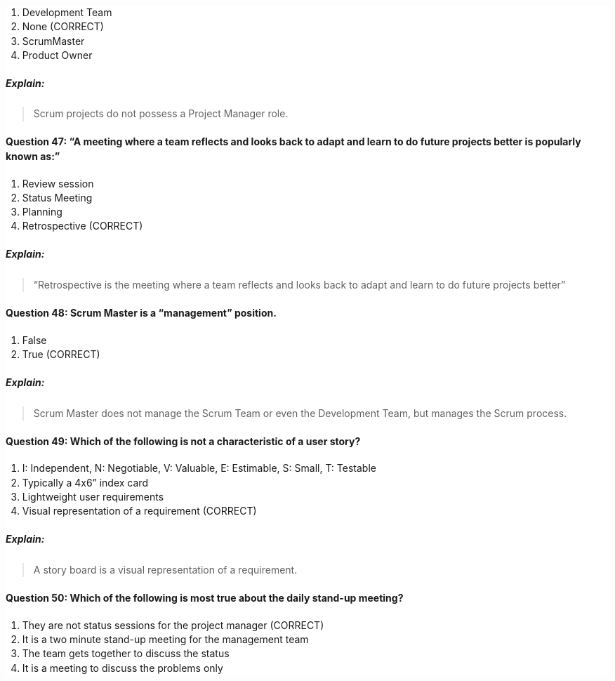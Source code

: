 
 1. Development Team
 2. None (CORRECT)
 3. ScrumMaster
 4. Product Owner

##### Explain:

> Scrum projects do not possess a Project Manager role.

#### Question 47: “A meeting where a team reflects and looks back to adapt and learn to do future projects better is popularly known as:”


 1. Review session
 2. Status Meeting
 3. Planning
 4. Retrospective (CORRECT)

##### Explain:

> “Retrospective is the meeting where a team reflects and looks back to adapt and learn to do future projects better”

#### Question 48: Scrum Master is a “management” position.


 1. False
 2. True (CORRECT)

##### Explain:

> Scrum Master does not manage the Scrum Team or even the Development Team, but manages the Scrum process.

#### Question 49: Which of the following is not a characteristic of a user story?


 1. I: Independent, N: Negotiable, V: Valuable, E: Estimable, S: Small, T: Testable
 2. Typically a 4x6” index card
 3. Lightweight user requirements
 4. Visual representation of a requirement (CORRECT)

##### Explain:

> A story board is a visual representation of a requirement.

#### Question 50: Which of the following is most true about the daily stand-up meeting?


 1. They are not status sessions for the project manager (CORRECT)
 2. It is a two minute stand-up meeting for the management team
 3. The team gets together to discuss the status
 4. It is a meeting to discuss the problems only
